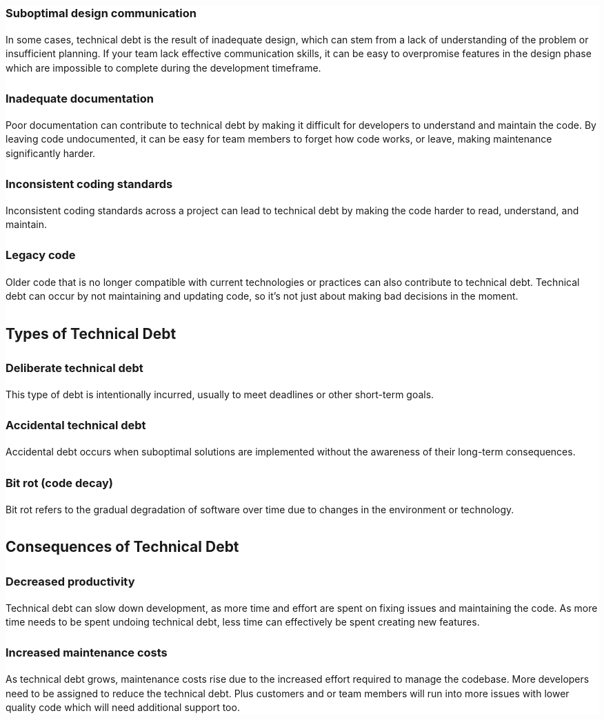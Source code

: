 ### Suboptimal design communication

In some cases, technical debt is the result of inadequate design, which can stem from a lack of understanding of the problem or insufficient planning. If your team lack effective communication skills, it can be easy to overpromise features in the design phase which are impossible to complete during the development timeframe.

### Inadequate documentation

Poor documentation can contribute to technical debt by making it difficult for developers to understand and maintain the code. By leaving code undocumented, it can be easy for team members to forget how code works, or leave, making maintenance significantly harder.

### Inconsistent coding standards

Inconsistent coding standards across a project can lead to technical debt by making the code harder to read, understand, and maintain.

### Legacy code

Older code that is no longer compatible with current technologies or practices can also contribute to technical debt. Technical debt can occur by not maintaining and updating code, so it’s not just about making bad decisions in the moment.

## Types of Technical Debt

### Deliberate technical debt

This type of debt is intentionally incurred, usually to meet deadlines or other short-term goals.

### Accidental technical debt

Accidental debt occurs when suboptimal solutions are implemented without the awareness of their long-term consequences.

### Bit rot (code decay)

Bit rot refers to the gradual degradation of software over time due to changes in the environment or technology.

## Consequences of Technical Debt

### Decreased productivity

Technical debt can slow down development, as more time and effort are spent on fixing issues and maintaining the code. As more time needs to be spent undoing technical debt, less time can effectively be spent creating new features.

### Increased maintenance costs

As technical debt grows, maintenance costs rise due to the increased effort required to manage the codebase. More developers need to be assigned to reduce the technical debt. Plus customers and or team members will run into more issues with lower quality code which will need additional support too.
